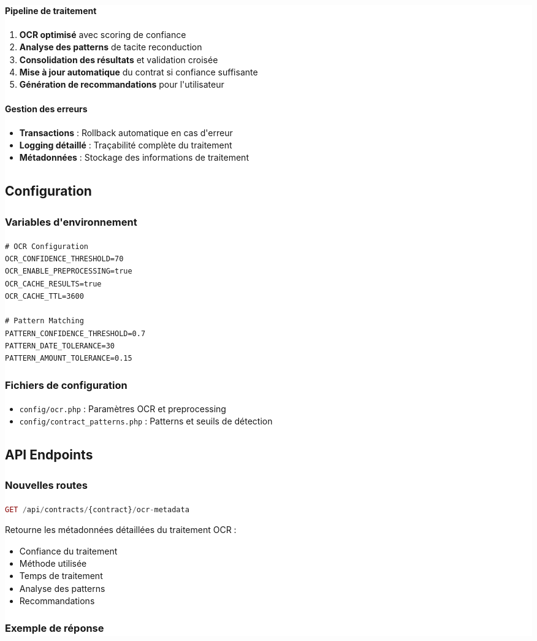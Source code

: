 #### Pipeline de traitement
1. **OCR optimisé** avec scoring de confiance
2. **Analyse des patterns** de tacite reconduction
3. **Consolidation des résultats** et validation croisée
4. **Mise à jour automatique** du contrat si confiance suffisante
5. **Génération de recommandations** pour l'utilisateur

#### Gestion des erreurs
- **Transactions** : Rollback automatique en cas d'erreur
- **Logging détaillé** : Traçabilité complète du traitement
- **Métadonnées** : Stockage des informations de traitement

## Configuration

### Variables d'environnement

```env
# OCR Configuration
OCR_CONFIDENCE_THRESHOLD=70
OCR_ENABLE_PREPROCESSING=true
OCR_CACHE_RESULTS=true
OCR_CACHE_TTL=3600

# Pattern Matching
PATTERN_CONFIDENCE_THRESHOLD=0.7
PATTERN_DATE_TOLERANCE=30
PATTERN_AMOUNT_TOLERANCE=0.15
```

### Fichiers de configuration

- `config/ocr.php` : Paramètres OCR et preprocessing
- `config/contract_patterns.php` : Patterns et seuils de détection

## API Endpoints

### Nouvelles routes

```php
GET /api/contracts/{contract}/ocr-metadata
```

Retourne les métadonnées détaillées du traitement OCR :
- Confiance du traitement
- Méthode utilisée
- Temps de traitement
- Analyse des patterns
- Recommandations

### Exemple de réponse
